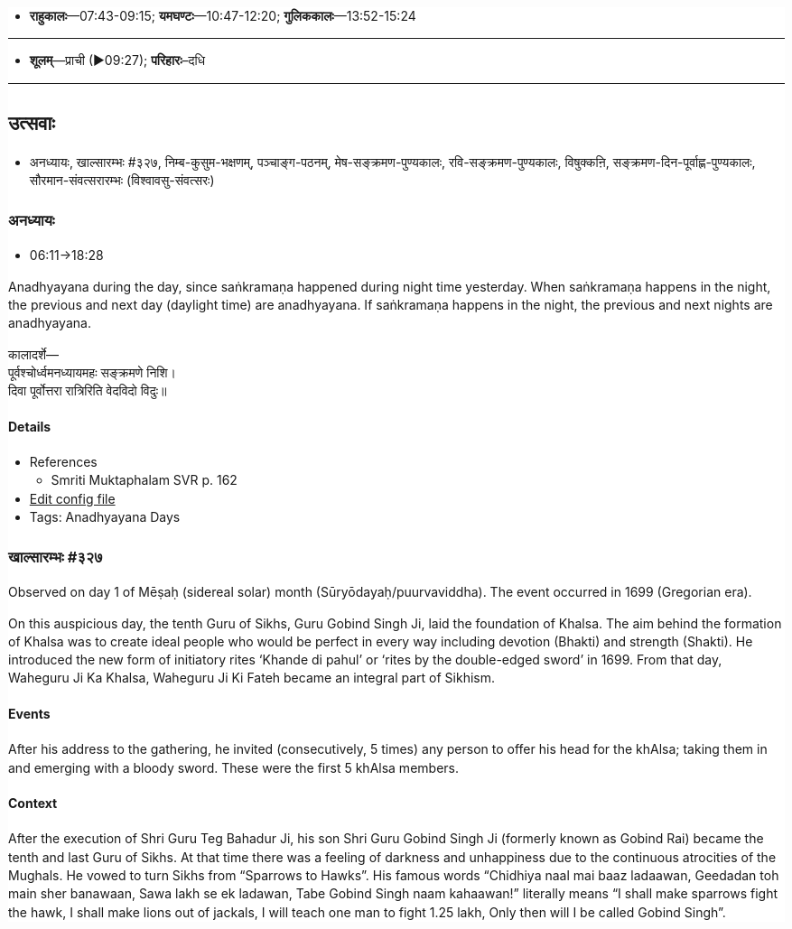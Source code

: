 - **राहुकालः**—07:43-09:15; **यमघण्टः**—10:47-12:20; **गुलिककालः**—13:52-15:24  
___________________
- **शूलम्**—प्राची (►09:27); **परिहारः**–दधि  
___________________

## उत्सवाः
- अनध्यायः, खाल्सारम्भः #३२७, निम्ब-कुसुम-भक्षणम्, पञ्चाङ्ग-पठनम्, मेष-सङ्क्रमण-पुण्यकालः, रवि-सङ्क्रमण-पुण्यकालः, विषुक्कऩि, सङ्क्रमण-दिन-पूर्वाह्ण-पुण्यकालः, सौरमान-संवत्सरारम्भः (विश्वावसु-संवत्सरः)
### अनध्यायः
- 06:11→18:28



Anadhyayana during the day, since saṅkramaṇa happened during night time yesterday. When saṅkramaṇa happens in the night, the previous and next day (daylight time) are anadhyayana. If saṅkramaṇa happens in the night, the previous and next nights are anadhyayana.

कालादर्शे—  
पूर्वश्चोर्ध्वमनध्यायमहः सङ्क्रमणे निशि।  
दिवा पूर्वोत्तरा रात्रिरिति वेदविदो विदुः॥



#### Details
- References
  - Smriti Muktaphalam SVR p.  162
- [Edit config file](https://github.com/jyotisham/adyatithi/blob/master/time_focus/adhyayana/description_only/anadhyAyaH~rAtrisaGkramaNa~parAhNE.toml)
- Tags: Anadhyayana Days


### खाल्सारम्भः #३२७

Observed on day 1 of Mēṣaḥ (sidereal solar) month (Sūryōdayaḥ/puurvaviddha). The event occurred in 1699 (Gregorian era).  


On this auspicious day, the tenth Guru of Sikhs, Guru Gobind Singh Ji, laid the foundation of Khalsa. The aim behind the formation of Khalsa was to create ideal people who would be perfect in every way including devotion (Bhakti) and strength (Shakti). He introduced the new form of initiatory rites ‘Khande di pahul’ or ‘rites by the double-edged sword’ in 1699. From that day, Waheguru Ji Ka Khalsa, Waheguru Ji Ki Fateh became an integral part of Sikhism.

#### Events
After his address to the gathering, he invited (consecutively, 5 times) any person to offer his head for the khAlsa; taking them in and emerging with a bloody sword. These were the first 5 khAlsa members.

#### Context
After the execution of Shri Guru Teg Bahadur Ji, his son Shri Guru Gobind Singh Ji (formerly known as Gobind Rai) became the tenth and last Guru of Sikhs. At that time there was a feeling of darkness and unhappiness due to the continuous atrocities of the Mughals. He vowed to turn Sikhs from “Sparrows to Hawks”. His famous words “Chidhiya naal mai baaz ladaawan, Geedadan toh main sher banawaan, Sawa lakh se ek ladawan, Tabe Gobind Singh naam kahaawan!” literally means “I shall make sparrows fight the hawk, I shall make lions out of jackals, I will teach one man to fight 1.25 lakh, Only then will I be called Gobind Singh”.
